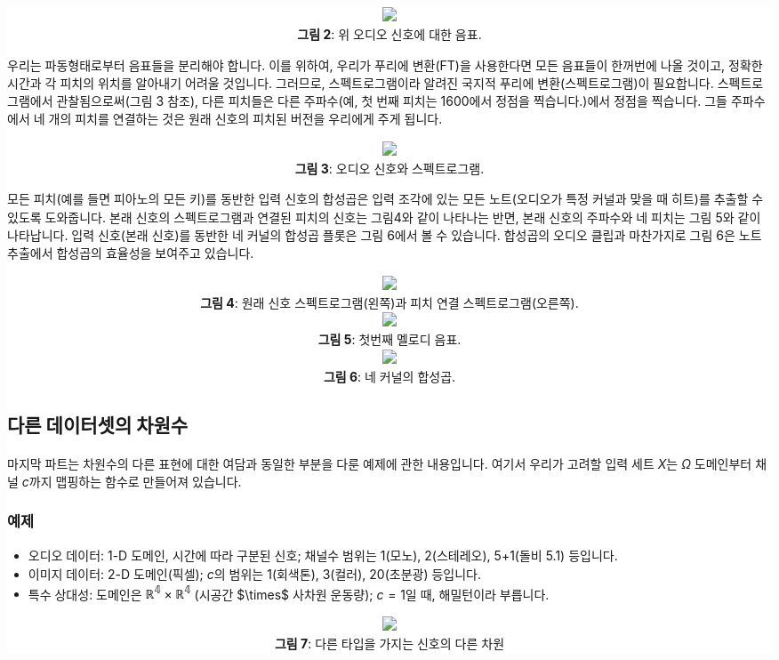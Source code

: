 <center>
<img src="{{site.baseurl}}/images/week04/04-1/notes.png" width="500px" /><br>
<b>그림 2</b>: 위 오디오 신호에 대한 음표.<br>
</center>




우리는 파동형태로부터 음표들을 분리해야 합니다. 이를 위하여, 우리가 푸리에 변환(FT)을 사용한다면 모든 음표들이 한꺼번에 나올 것이고, 정확한 시간과 각 피치의 위치를 알아내기 어려울 것입니다. 그러므로, 스펙트로그램이라 알려진 국지적 푸리에 변환(스펙트로그램)이 필요합니다. 스펙트로그램에서 관찰됨으로써(그림 3 참조), 다른 피치들은 다른 주파수(예, 첫 번째 피치는 1600에서 정점을 찍습니다.)에서 정점을 찍습니다. 그들 주파수에서 네 개의 피치를 연결하는 것은 원래 신호의 피치된 버전을 우리에게 주게 됩니다.

<center>
<img src="{{site.baseurl}}/images/week04/04-1/spectrogram.png" width="500px" /><br>
<b>그림 3</b>: 오디오 신호와 스펙트로그램.<br>
</center>



모든 피치(예를 들면 피아노의 모든 키)를 동반한 입력 신호의 합성곱은 입력 조각에 있는 모든 노트(오디오가 특정 커널과 맞을 때 히트)를 추출할 수 있도록 도와줍니다. 본래 신호의 스펙트로그램과 연결된 피치의 신호는 그림4와 같이 나타나는 반면, 본래 신호의 주파수와 네 피치는 그림 5와 같이 나타납니다. 입력 신호(본래 신호)를 동반한 네 커널의 합성곱 플롯은 그림 6에서 볼 수 있습니다. 합성곱의 오디오 클립과 마찬가지로 그림 6은 노트 추출에서 합성곱의 효율성을 보여주고 있습니다.

<center>
<img src="{{site.baseurl}}/images/week04/04-1/fig4.png" width="500px" /><br>
<b>그림 4</b>: 원래 신호 스펙트로그램(왼쪽)과 피치 연결 스펙트로그램(오른쪽).<br>
</center>

<center>
<img src="{{site.baseurl}}/images/week04/04-1/fig5.png" width="500px" /><br>
<b>그림 5</b>: 첫번째 멜로디 음표.<br>
</center>

<center>
<img src="{{site.baseurl}}/images/week04/04-1/fig6.png" width="500px" /><br>
<b>그림 6</b>: 네 커널의 합성곱.<br>
</center>


## 다른 데이터셋의 차원수



마지막 파트는 차원수의 다른 표현에 대한 여담과 동일한 부분을 다룬 예제에 관한 내용입니다. 여기서 우리가 고려할 입력 세트 $X$는 $\Omega$ 도메인부터 채널 $c$까지 맵핑하는 함수로 만들어져 있습니다.

### 예제



* 오디오 데이터: 1-D 도메인, 시간에 따라 구분된 신호; 채널수 범위는 1(모노), 2(스테레오), 5+1(돌비 5.1) 등입니다.
* 이미지 데이터: 2-D 도메인(픽셀); $c$의 범위는 1(회색톤), 3(컬러), 20(초분광) 등입니다.
* 특수 상대성: 도메인은 $\mathbb{R^4} \times \mathbb{R^4}$ (시공간 $\times\$ 사차원 운동량); $c=1$일 때, 해밀턴이라 부릅니다.

<center>
<img src="{{site.baseurl}}/images/week04/04-1/fig7.png" width="600px" /><br>
<b>그림 7</b>: 다른 타입을 가지는 신호의 다른 차원<br>
</center>
